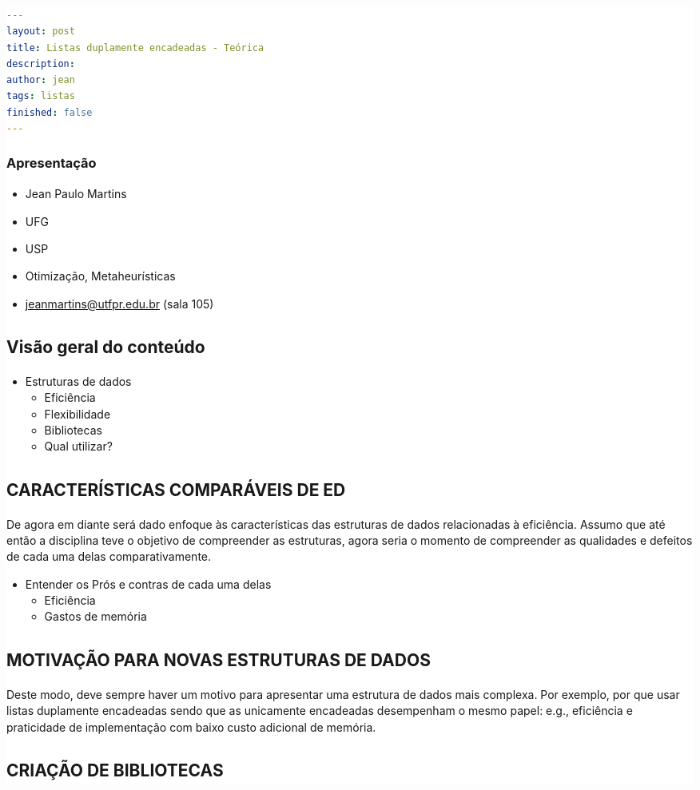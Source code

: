 ```yaml
---
layout: post
title: Listas duplamente encadeadas - Teórica
description: 
author: jean
tags: listas
finished: false
---
```


### Apresentação

- Jean Paulo Martins
- UFG
- USP
- Otimização, Metaheurísticas

- jeanmartins@utfpr.edu.br (sala 105)


## Visão geral do conteúdo

- Estruturas de dados
	+ Eficiência
	+ Flexibilidade
	+ Bibliotecas
	+ Qual utilizar?
	

## CARACTERÍSTICAS COMPARÁVEIS DE ED
	
De agora em diante será dado enfoque às características das estruturas de dados
relacionadas à eficiência. Assumo que até então a disciplina teve o objetivo de
compreender as estruturas, agora seria o momento de compreender as qualidades e 
defeitos de cada uma delas comparativamente.

- Entender os Prós e contras de cada uma delas
	+ Eficiência
	+ Gastos de memória
	

## MOTIVAÇÃO PARA NOVAS ESTRUTURAS DE DADOS


Deste modo, deve sempre haver um motivo para apresentar uma estrutura de dados 
mais complexa. Por exemplo, por que usar listas duplamente encadeadas sendo que 
as unicamente encadeadas desempenham o mesmo papel: 
	e.g., eficiência e praticidade de implementação com baixo custo 
	      adicional de memória.
	      

## CRIAÇÃO DE BIBLIOTECAS
